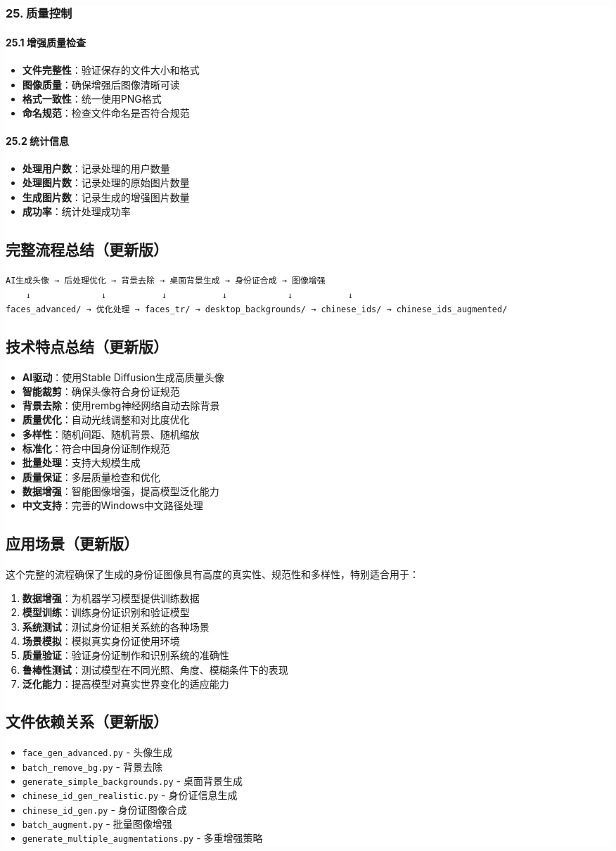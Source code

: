 ### 25. 质量控制

#### 25.1 增强质量检查
- **文件完整性**：验证保存的文件大小和格式
- **图像质量**：确保增强后图像清晰可读
- **格式一致性**：统一使用PNG格式
- **命名规范**：检查文件命名是否符合规范

#### 25.2 统计信息
- **处理用户数**：记录处理的用户数量
- **处理图片数**：记录处理的原始图片数量
- **生成图片数**：记录生成的增强图片数量
- **成功率**：统计处理成功率

## 完整流程总结（更新版）

```
AI生成头像 → 后处理优化 → 背景去除 → 桌面背景生成 → 身份证合成 → 图像增强
    ↓              ↓           ↓           ↓            ↓           ↓
faces_advanced/ → 优化处理 → faces_tr/ → desktop_backgrounds/ → chinese_ids/ → chinese_ids_augmented/
```

## 技术特点总结（更新版）

- **AI驱动**：使用Stable Diffusion生成高质量头像
- **智能裁剪**：确保头像符合身份证规范
- **背景去除**：使用rembg神经网络自动去除背景
- **质量优化**：自动光线调整和对比度优化
- **多样性**：随机间距、随机背景、随机缩放
- **标准化**：符合中国身份证制作规范
- **批量处理**：支持大规模生成
- **质量保证**：多层质量检查和优化
- **数据增强**：智能图像增强，提高模型泛化能力
- **中文支持**：完善的Windows中文路径处理

## 应用场景（更新版）

这个完整的流程确保了生成的身份证图像具有高度的真实性、规范性和多样性，特别适合用于：

1. **数据增强**：为机器学习模型提供训练数据
2. **模型训练**：训练身份证识别和验证模型
3. **系统测试**：测试身份证相关系统的各种场景
4. **场景模拟**：模拟真实身份证使用环境
5. **质量验证**：验证身份证制作和识别系统的准确性
6. **鲁棒性测试**：测试模型在不同光照、角度、模糊条件下的表现
7. **泛化能力**：提高模型对真实世界变化的适应能力

## 文件依赖关系（更新版）

- `face_gen_advanced.py` - 头像生成
- `batch_remove_bg.py` - 背景去除
- `generate_simple_backgrounds.py` - 桌面背景生成
- `chinese_id_gen_realistic.py` - 身份证信息生成
- `chinese_id_gen.py` - 身份证图像合成
- `batch_augment.py` - 批量图像增强
- `generate_multiple_augmentations.py` - 多重增强策略
